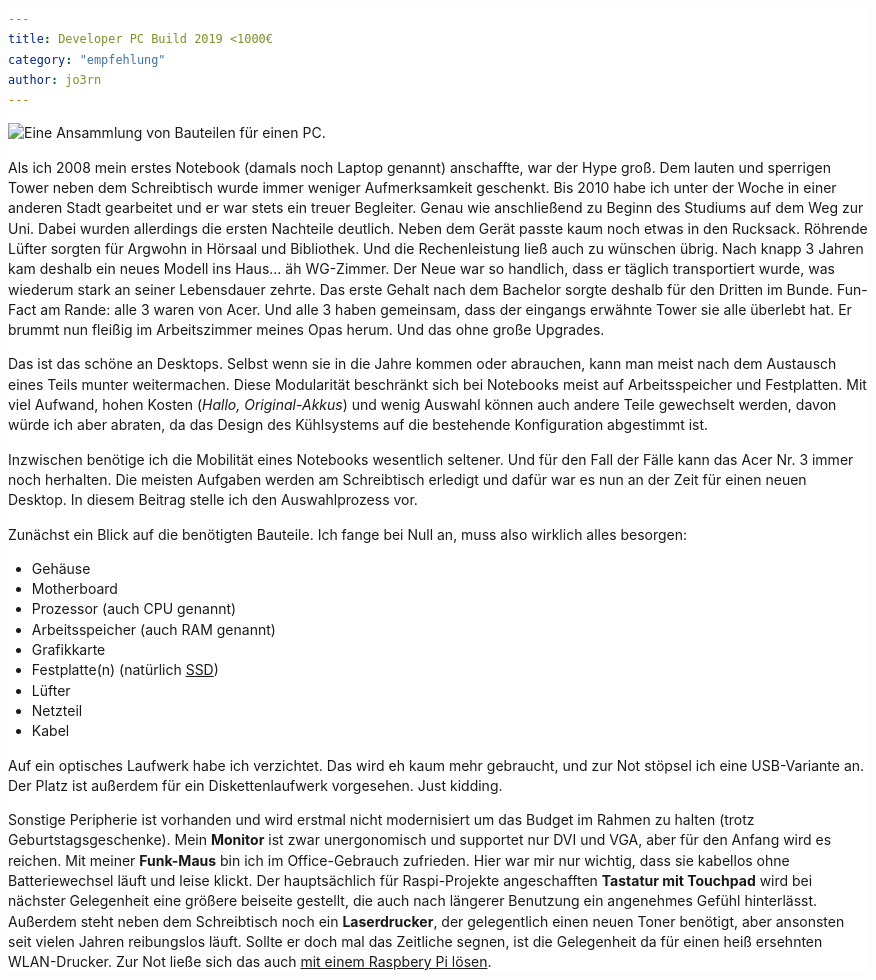 ```yaml
---
title: Developer PC Build 2019 <1000€
category: "empfehlung"
author: jo3rn
---
```


![Eine Ansammlung von Bauteilen für einen PC.](/images/blog/2019-09-02-parts.jpg)

Als ich 2008 mein erstes Notebook (damals noch Laptop genannt) anschaffte, war der Hype groß. Dem lauten und sperrigen Tower neben dem Schreibtisch wurde immer weniger Aufmerksamkeit geschenkt. Bis 2010 habe ich unter der Woche in einer anderen Stadt gearbeitet und er war stets ein treuer Begleiter. Genau wie anschließend zu Beginn des Studiums auf dem Weg zur Uni. Dabei wurden allerdings die ersten Nachteile deutlich. Neben dem Gerät passte kaum noch etwas in den Rucksack. Röhrende Lüfter sorgten für Argwohn in Hörsaal und Bibliothek. Und die Rechenleistung ließ auch zu wünschen übrig. Nach knapp 3 Jahren kam deshalb ein neues Modell ins Haus... äh WG-Zimmer. Der Neue war so handlich, dass er täglich transportiert wurde, was wiederum stark an seiner Lebensdauer zehrte. Das erste Gehalt nach dem Bachelor sorgte deshalb für den Dritten im Bunde. Fun-Fact am Rande: alle 3 waren von Acer. Und alle 3 haben gemeinsam, dass der eingangs erwähnte Tower sie alle überlebt hat. Er brummt nun fleißig im Arbeitszimmer meines Opas herum. Und das ohne große Upgrades.

Das ist das schöne an Desktops. Selbst wenn sie in die Jahre kommen oder abrauchen, kann man meist nach dem Austausch eines Teils munter weitermachen. Diese Modularität beschränkt sich bei Notebooks meist auf Arbeitsspeicher und Festplatten. Mit viel Aufwand, hohen Kosten (_Hallo, Original-Akkus_) und wenig Auswahl können auch andere Teile gewechselt werden, davon würde ich aber abraten, da das Design des Kühlsystems auf die bestehende Konfiguration abgestimmt ist.

Inzwischen benötige ich die Mobilität eines Notebooks wesentlich seltener. Und für den Fall der Fälle kann das Acer Nr. 3 immer noch herhalten. Die meisten Aufgaben werden am Schreibtisch erledigt und dafür war es nun an der Zeit für einen neuen Desktop. In diesem Beitrag stelle ich den Auswahlprozess vor.

Zunächst ein Blick auf die benötigten Bauteile. Ich fange bei Null an, muss also wirklich alles besorgen:

- Gehäuse
- Motherboard
- Prozessor (auch CPU genannt)
- Arbeitsspeicher (auch RAM genannt)
- Grafikkarte
- Festplatte(n) (natürlich [SSD](https://jo3rn.de/blog/magnetscheiben-zu-pflugscharen/))
- Lüfter
- Netzteil
- Kabel

Auf ein optisches Laufwerk habe ich verzichtet. Das wird eh kaum mehr gebraucht, und zur Not stöpsel ich eine USB-Variante an. Der Platz ist außerdem für ein Diskettenlaufwerk vorgesehen. Just kidding.

Sonstige Peripherie ist vorhanden und wird erstmal nicht modernisiert um das Budget im Rahmen zu halten (trotz Geburtstagsgeschenke). Mein __Monitor__ ist zwar unergonomisch und supportet nur DVI und VGA, aber für den Anfang wird es reichen. Mit meiner __Funk-Maus__ bin ich im Office-Gebrauch zufrieden. Hier war mir nur wichtig, dass sie kabellos ohne Batteriewechsel läuft und leise klickt. Der hauptsächlich für Raspi-Projekte angeschafften __Tastatur mit Touchpad__ wird bei nächster Gelegenheit eine größere beiseite gestellt, die auch nach längerer Benutzung ein angenehmes Gefühl hinterlässt. Außerdem steht neben dem Schreibtisch noch ein __Laserdrucker__, der gelegentlich einen neuen Toner benötigt, aber ansonsten seit vielen Jahren reibungslos läuft. Sollte er doch mal das Zeitliche segnen, ist die Gelegenheit da für einen heiß ersehnten WLAN-Drucker. Zur Not ließe sich das auch [mit einem Raspbery Pi lösen](https://www.elektronik-kompendium.de/sites/raspberry-pi/2007081.htm).
